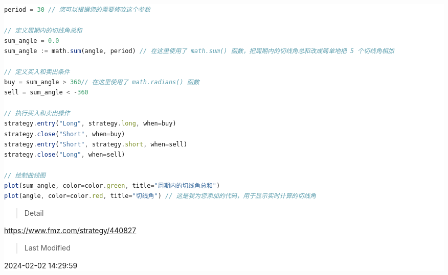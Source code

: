 ``` javascript
period = 30 // 您可以根据您的需要修改这个参数

// 定义周期内的切线角总和
sum_angle = 0.0
sum_angle := math.sum(angle, period) // 在这里使用了 math.sum() 函数，把周期内的切线角总和改成简单地把 5 个切线角相加

// 定义买入和卖出条件
buy = sum_angle > 360// 在这里使用了 math.radians() 函数
sell = sum_angle < -360

// 执行买入和卖出操作
strategy.entry("Long", strategy.long, when=buy)
strategy.close("Short", when=buy)
strategy.entry("Short", strategy.short, when=sell)
strategy.close("Long", when=sell)

// 绘制曲线图
plot(sum_angle, color=color.green, title="周期内的切线角总和")
plot(angle, color=color.red, title="切线角") // 这是我为您添加的代码，用于显示实时计算的切线角

```

> Detail

https://www.fmz.com/strategy/440827

> Last Modified

2024-02-02 14:29:59
